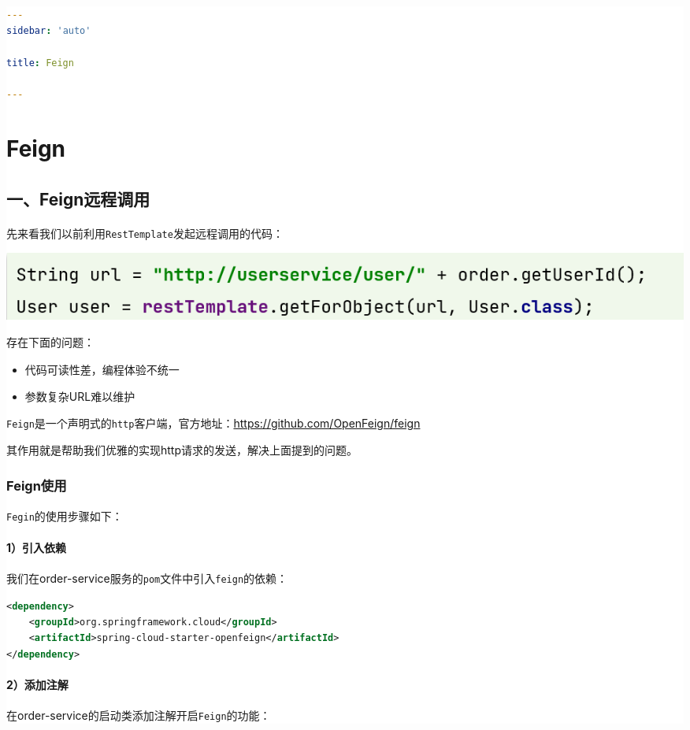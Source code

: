 ```yaml
---
sidebar: 'auto'

title: Feign

---
```

# Feign

## 一、Feign远程调用

先来看我们以前利用`RestTemplate`发起远程调用的代码：

![image-20210714174814204](./img/image-20210714174814204.png)

存在下面的问题：

- 代码可读性差，编程体验不统一

- 参数复杂URL难以维护




`Feign`是一个声明式的`http`客户端，官方地址：https://github.com/OpenFeign/feign

其作用就是帮助我们优雅的实现http请求的发送，解决上面提到的问题。

### Feign使用

`Fegin`的使用步骤如下：

#### 1）引入依赖

我们在order-service服务的`pom`文件中引入`feign`的依赖：

```xml
<dependency>
    <groupId>org.springframework.cloud</groupId>
    <artifactId>spring-cloud-starter-openfeign</artifactId>
</dependency>
```



#### 2）添加注解

在order-service的启动类添加注解开启`Feign`的功能：
